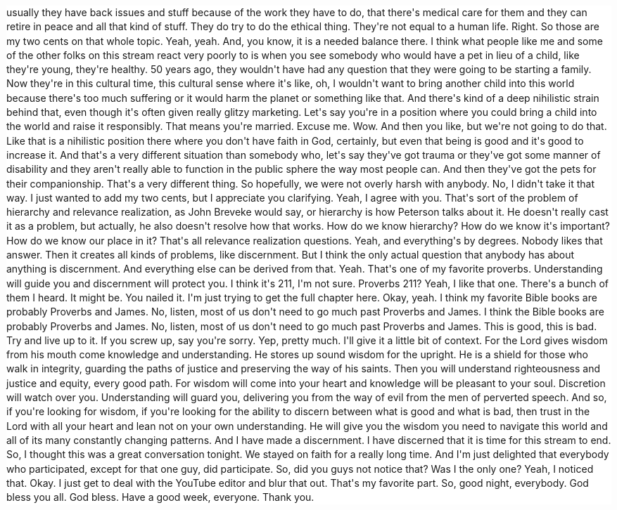 usually they have back issues and stuff because of the work they have to do, that there's medical care for them and they can retire in peace and all that kind of stuff. They do try to do the ethical thing. They're not equal to a human life. Right. So those are my two cents on that whole topic. Yeah, yeah. And, you know, it is a needed balance there. I think what people like me and some of the other folks on this stream react very poorly to is when you see somebody who would have a pet in lieu of a child, like they're young, they're healthy. 50 years ago, they wouldn't have had any question that they were going to be starting a family. Now they're in this cultural time, this cultural sense where it's like, oh, I wouldn't want to bring another child into this world because there's too much suffering or it would harm the planet or something like that. And there's kind of a deep nihilistic strain behind that, even though it's often given really glitzy marketing. Let's say you're in a position where you could bring a child into the world and raise it responsibly. That means you're married. Excuse me. Wow. And then you like, but we're not going to do that. Like that is a nihilistic position there where you don't have faith in God, certainly, but even that being is good and it's good to increase it. And that's a very different situation than somebody who, let's say they've got trauma or they've got some manner of disability and they aren't really able to function in the public sphere the way most people can. And then they've got the pets for their companionship. That's a very different thing. So hopefully, we were not overly harsh with anybody. No, I didn't take it that way. I just wanted to add my two cents, but I appreciate you clarifying. Yeah, I agree with you. That's sort of the problem of hierarchy and relevance realization, as John Breveke would say, or hierarchy is how Peterson talks about it. He doesn't really cast it as a problem, but actually, he also doesn't resolve how that works. How do we know hierarchy? How do we know it's important? How do we know our place in it? That's all relevance realization questions. Yeah, and everything's by degrees. Nobody likes that answer. Then it creates all kinds of problems, like discernment. But I think the only actual question that anybody has about anything is discernment. And everything else can be derived from that. Yeah. That's one of my favorite proverbs. Understanding will guide you and discernment will protect you. I think it's 211, I'm not sure. Proverbs 211? Yeah, I like that one. There's a bunch of them I heard. It might be. You nailed it. I'm just trying to get the full chapter here. Okay, yeah. I think my favorite Bible books are probably Proverbs and James. No, listen, most of us don't need to go much past Proverbs and James. I think the Bible books are probably Proverbs and James. No, listen, most of us don't need to go much past Proverbs and James. This is good, this is bad. Try and live up to it. If you screw up, say you're sorry. Yep, pretty much. I'll give it a little bit of context. For the Lord gives wisdom from his mouth come knowledge and understanding. He stores up sound wisdom for the upright. He is a shield for those who walk in integrity, guarding the paths of justice and preserving the way of his saints. Then you will understand righteousness and justice and equity, every good path. For wisdom will come into your heart and knowledge will be pleasant to your soul. Discretion will watch over you. Understanding will guard you, delivering you from the way of evil from the men of perverted speech. And so, if you're looking for wisdom, if you're looking for the ability to discern between what is good and what is bad, then trust in the Lord with all your heart and lean not on your own understanding. He will give you the wisdom you need to navigate this world and all of its many constantly changing patterns. And I have made a discernment. I have discerned that it is time for this stream to end. So, I thought this was a great conversation tonight. We stayed on faith for a really long time. And I'm just delighted that everybody who participated, except for that one guy, did participate. So, did you guys not notice that? Was I the only one? Yeah, I noticed that. Okay. I just get to deal with the YouTube editor and blur that out. That's my favorite part. So, good night, everybody. God bless you all. God bless. Have a good week, everyone. Thank you.